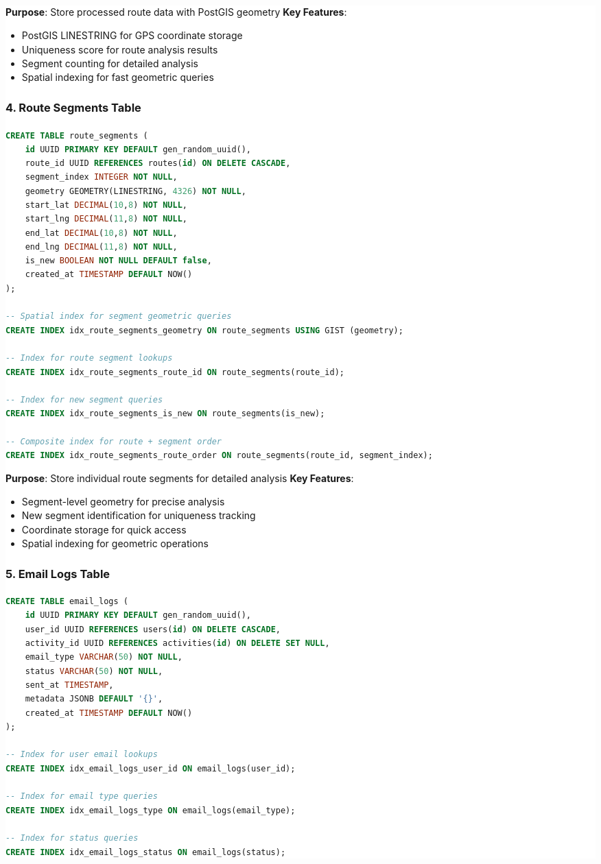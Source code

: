 **Purpose**: Store processed route data with PostGIS geometry
**Key Features**:
- PostGIS LINESTRING for GPS coordinate storage
- Uniqueness score for route analysis results
- Segment counting for detailed analysis
- Spatial indexing for fast geometric queries

### **4. Route Segments Table**

```sql
CREATE TABLE route_segments (
    id UUID PRIMARY KEY DEFAULT gen_random_uuid(),
    route_id UUID REFERENCES routes(id) ON DELETE CASCADE,
    segment_index INTEGER NOT NULL,
    geometry GEOMETRY(LINESTRING, 4326) NOT NULL,
    start_lat DECIMAL(10,8) NOT NULL,
    start_lng DECIMAL(11,8) NOT NULL,
    end_lat DECIMAL(10,8) NOT NULL,
    end_lng DECIMAL(11,8) NOT NULL,
    is_new BOOLEAN NOT NULL DEFAULT false,
    created_at TIMESTAMP DEFAULT NOW()
);

-- Spatial index for segment geometric queries
CREATE INDEX idx_route_segments_geometry ON route_segments USING GIST (geometry);

-- Index for route segment lookups
CREATE INDEX idx_route_segments_route_id ON route_segments(route_id);

-- Index for new segment queries
CREATE INDEX idx_route_segments_is_new ON route_segments(is_new);

-- Composite index for route + segment order
CREATE INDEX idx_route_segments_route_order ON route_segments(route_id, segment_index);
```

**Purpose**: Store individual route segments for detailed analysis
**Key Features**:
- Segment-level geometry for precise analysis
- New segment identification for uniqueness tracking
- Coordinate storage for quick access
- Spatial indexing for geometric operations

### **5. Email Logs Table**

```sql
CREATE TABLE email_logs (
    id UUID PRIMARY KEY DEFAULT gen_random_uuid(),
    user_id UUID REFERENCES users(id) ON DELETE CASCADE,
    activity_id UUID REFERENCES activities(id) ON DELETE SET NULL,
    email_type VARCHAR(50) NOT NULL,
    status VARCHAR(50) NOT NULL,
    sent_at TIMESTAMP,
    metadata JSONB DEFAULT '{}',
    created_at TIMESTAMP DEFAULT NOW()
);

-- Index for user email lookups
CREATE INDEX idx_email_logs_user_id ON email_logs(user_id);

-- Index for email type queries
CREATE INDEX idx_email_logs_type ON email_logs(email_type);

-- Index for status queries
CREATE INDEX idx_email_logs_status ON email_logs(status);
```